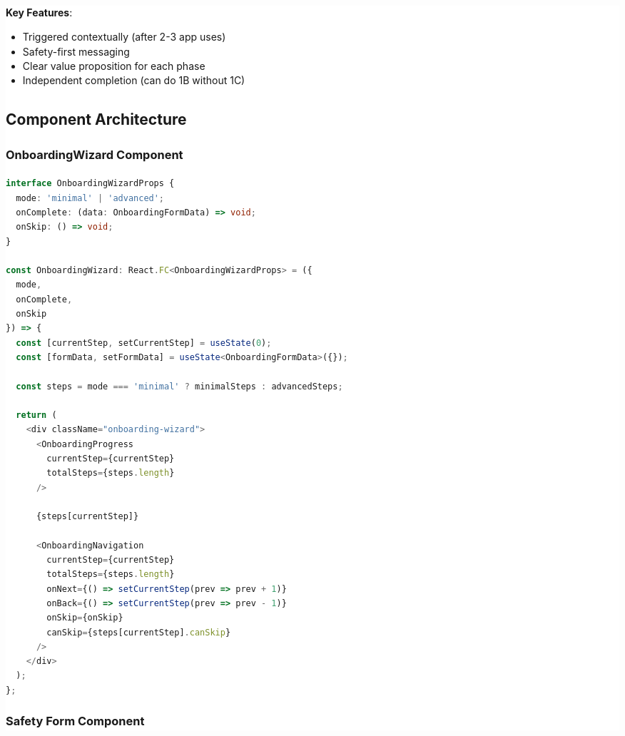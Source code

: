 **Key Features**:

- Triggered contextually (after 2-3 app uses)
- Safety-first messaging
- Clear value proposition for each phase
- Independent completion (can do 1B without 1C)

## Component Architecture

### OnboardingWizard Component

```typescript
interface OnboardingWizardProps {
  mode: 'minimal' | 'advanced';
  onComplete: (data: OnboardingFormData) => void;
  onSkip: () => void;
}

const OnboardingWizard: React.FC<OnboardingWizardProps> = ({
  mode,
  onComplete,
  onSkip
}) => {
  const [currentStep, setCurrentStep] = useState(0);
  const [formData, setFormData] = useState<OnboardingFormData>({});

  const steps = mode === 'minimal' ? minimalSteps : advancedSteps;

  return (
    <div className="onboarding-wizard">
      <OnboardingProgress
        currentStep={currentStep}
        totalSteps={steps.length}
      />

      {steps[currentStep]}

      <OnboardingNavigation
        currentStep={currentStep}
        totalSteps={steps.length}
        onNext={() => setCurrentStep(prev => prev + 1)}
        onBack={() => setCurrentStep(prev => prev - 1)}
        onSkip={onSkip}
        canSkip={steps[currentStep].canSkip}
      />
    </div>
  );
};
```

### Safety Form Component
